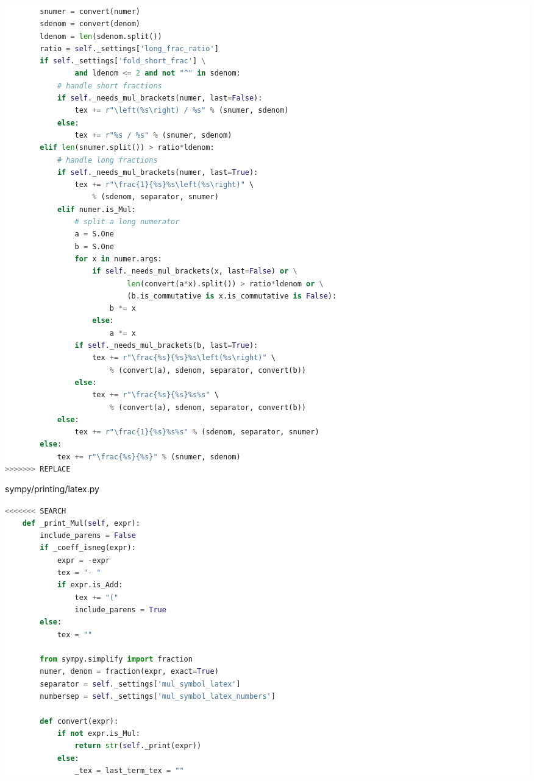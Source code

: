 ```python
        snumer = convert(numer)
        sdenom = convert(denom)
        ldenom = len(sdenom.split())
        ratio = self._settings['long_frac_ratio']
        if self._settings['fold_short_frac'] \
                and ldenom <= 2 and not "^" in sdenom:
            # handle short fractions
            if self._needs_mul_brackets(numer, last=False):
                tex += r"\left(%s\right) / %s" % (snumer, sdenom)
            else:
                tex += r"%s / %s" % (snumer, sdenom)
        elif len(snumer.split()) > ratio*ldenom:
            # handle long fractions
            if self._needs_mul_brackets(numer, last=True):
                tex += r"\frac{1}{%s}%s\left(%s\right)" \
                    % (sdenom, separator, snumer)
            elif numer.is_Mul:
                # split a long numerator
                a = S.One
                b = S.One
                for x in numer.args:
                    if self._needs_mul_brackets(x, last=False) or \
                            len(convert(a*x).split()) > ratio*ldenom or \
                            (b.is_commutative is x.is_commutative is False):
                        b *= x
                    else:
                        a *= x
                if self._needs_mul_brackets(b, last=True):
                    tex += r"\frac{%s}{%s}%s\left(%s\right)" \
                        % (convert(a), sdenom, separator, convert(b))
                else:
                    tex += r"\frac{%s}{%s}%s%s" \
                        % (convert(a), sdenom, separator, convert(b))
            else:
                tex += r"\frac{1}{%s}%s%s" % (sdenom, separator, snumer)
        else:
            tex += r"\frac{%s}{%s}" % (snumer, sdenom)
>>>>>>> REPLACE
```

sympy/printing/latex.py
```python
<<<<<<< SEARCH
    def _print_Mul(self, expr):
        include_parens = False
        if _coeff_isneg(expr):
            expr = -expr
            tex = "- "
            if expr.is_Add:
                tex += "("
                include_parens = True
        else:
            tex = ""

        from sympy.simplify import fraction
        numer, denom = fraction(expr, exact=True)
        separator = self._settings['mul_symbol_latex']
        numbersep = self._settings['mul_symbol_latex_numbers']

        def convert(expr):
            if not expr.is_Mul:
                return str(self._print(expr))
            else:
                _tex = last_term_tex = ""
```